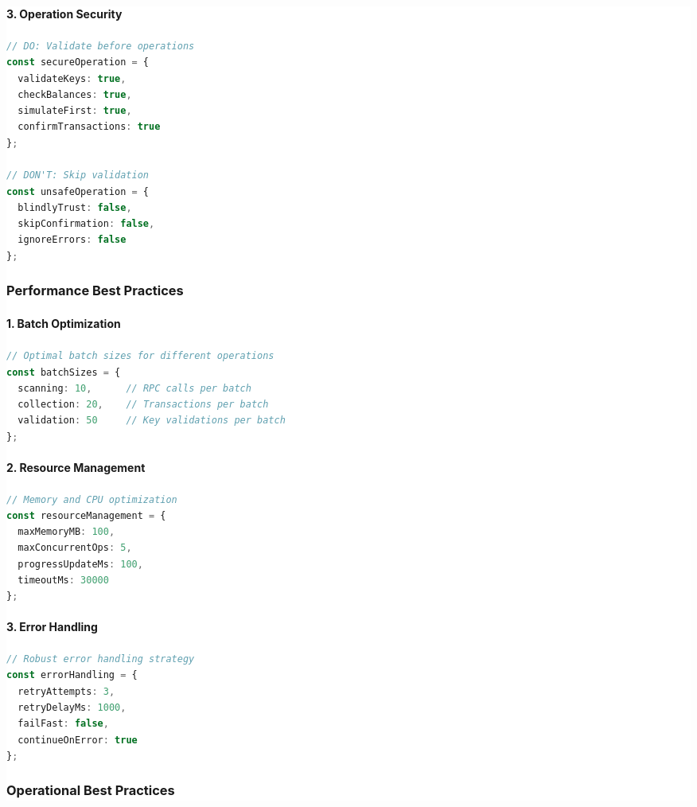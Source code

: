 #### 3. Operation Security
```typescript
// DO: Validate before operations
const secureOperation = {
  validateKeys: true,
  checkBalances: true,
  simulateFirst: true,
  confirmTransactions: true
};

// DON'T: Skip validation
const unsafeOperation = {
  blindlyTrust: false,
  skipConfirmation: false,
  ignoreErrors: false
};
```

### Performance Best Practices

#### 1. Batch Optimization
```typescript
// Optimal batch sizes for different operations
const batchSizes = {
  scanning: 10,      // RPC calls per batch
  collection: 20,    // Transactions per batch
  validation: 50     // Key validations per batch
};
```

#### 2. Resource Management
```typescript
// Memory and CPU optimization
const resourceManagement = {
  maxMemoryMB: 100,
  maxConcurrentOps: 5,
  progressUpdateMs: 100,
  timeoutMs: 30000
};
```

#### 3. Error Handling
```typescript
// Robust error handling strategy
const errorHandling = {
  retryAttempts: 3,
  retryDelayMs: 1000,
  failFast: false,
  continueOnError: true
};
```

### Operational Best Practices
